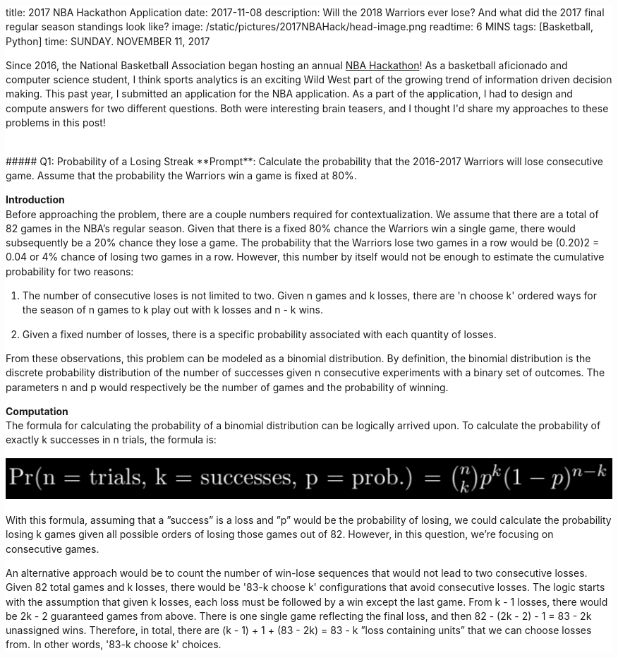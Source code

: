 title: 2017 NBA Hackathon Application
date: 2017-11-08
description: Will the 2018 Warriors ever lose? And what did the 2017 final regular season standings look like?
image: /static/pictures/2017NBAHack/head-image.png
readtime: 6 MINS
tags: [Basketball, Python]
time: SUNDAY. NOVEMBER 11, 2017

Since 2016, the National Basketball Association began hosting an annual [NBA Hackathon](https://hackathon.nba.com/)! As a basketball aficionado and computer science student, I think sports analytics is an exciting Wild West part of the growing trend of information driven decision making. This past year, I submitted an application for the NBA application. As a part of the application, I had to design and compute answers for two different questions. Both were interesting brain teasers, and I thought I'd share my approaches to these problems in this post!

<br>
##### Q1: Probability of a Losing Streak
**Prompt**: Calculate the probability that the 2016-2017 Warriors will lose consecutive game. Assume that the probability the Warriors win a game is fixed at 80%.

**Introduction**<br>
Before approaching the problem, there are a couple numbers required for contextualization. We assume that there are a total of 82 games in the NBA’s regular season. Given that there is a fixed 80% chance the Warriors win a single game, there would subsequently be a 20% chance they lose a game. The probability that the Warriors lose two games in a row would be (0.20)2 = 0.04 or 4% chance of losing two games in a row. However, this number by itself would not be enough to estimate the cumulative probability for two reasons:

1. The number of consecutive loses is not limited to two. Given n games and k losses, there are 'n choose k' ordered ways for the season of n games to
k play out with k losses and n - k wins.

2. Given a fixed number of losses, there is a specific probability associated with each quantity of losses.

From these observations, this problem can be modeled as a binomial distribution. By definition, the binomial distribution is the discrete probability distribution of the number of successes given n consecutive experiments with a binary set of outcomes. The parameters n and p would respectively be the number of games and the probability of winning.

**Computation**<br>
The formula for calculating the probability of a binomial distribution can be logically arrived upon. To calculate the probability of exactly k successes in n trials, the formula is:

<img src="/static/pictures/2017NBAHack/BinomialFormula.png" alt="Drawing" style="height:60px;"/>

With this formula, assuming that a ”success” is a loss and ”p” would be the probability of losing, we could calculate the probability losing k games given all possible orders of losing those games out of 82. However, in this question, we’re focusing on consecutive games.

An alternative approach would be to count the number of win-lose sequences that would not lead to two consecutive losses. Given 82 total games and k losses, there would be '83-k choose k' configurations that avoid consecutive losses. The logic starts with the assumption that given k losses, each loss must be followed by a win except the last game. From k - 1 losses, there would be 2k - 2 guaranteed games from above. There is one single game reflecting the final loss, and then 82 - (2k - 2) - 1 = 83 - 2k unassigned wins. Therefore, in total, there are (k - 1) + 1 + (83 - 2k) = 83 - k ”loss containing units” that we can choose losses from. In other words, '83-k choose k' choices.
